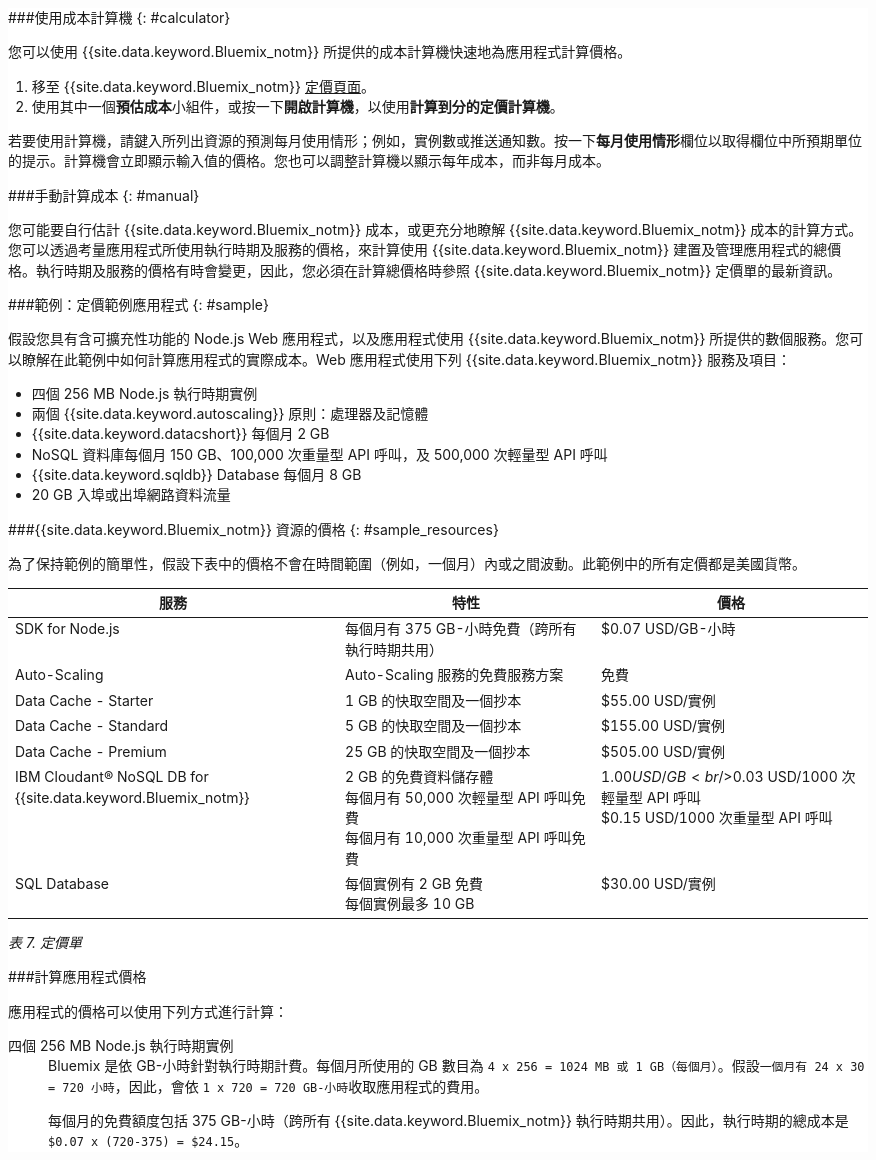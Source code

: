 ###使用成本計算機
{: #calculator}

您可以使用 {{site.data.keyword.Bluemix_notm}} 所提供的成本計算機快速地為應用程式計算價格。

1. 移至 {{site.data.keyword.Bluemix_notm}} [定價頁面](https://console.{DomainName}/pricing/)。 
2. 使用其中一個**預估成本**小組件，或按一下**開啟計算機**，以使用**計算到分的定價計算機**。

若要使用計算機，請鍵入所列出資源的預測每月使用情形；例如，實例數或推送通知數。按一下**每月使用情形**欄位以取得欄位中所預期單位的提示。計算機會立即顯示輸入值的價格。您也可以調整計算機以顯示每年成本，而非每月成本。

###手動計算成本
{: #manual}

您可能要自行估計 {{site.data.keyword.Bluemix_notm}} 成本，或更充分地瞭解 {{site.data.keyword.Bluemix_notm}} 成本的計算方式。您可以透過考量應用程式所使用執行時期及服務的價格，來計算使用 {{site.data.keyword.Bluemix_notm}} 建置及管理應用程式的總價格。執行時期及服務的價格有時會變更，因此，您必須在計算總價格時參照 {{site.data.keyword.Bluemix_notm}} 定價單的最新資訊。

###範例：定價範例應用程式
{: #sample}

假設您具有含可擴充性功能的 Node.js Web 應用程式，以及應用程式使用 {{site.data.keyword.Bluemix_notm}} 所提供的數個服務。您可以瞭解在此範例中如何計算應用程式的實際成本。Web 應用程式使用下列 {{site.data.keyword.Bluemix_notm}} 服務及項目：

* 四個 256 MB Node.js 執行時期實例
* 兩個 {{site.data.keyword.autoscaling}} 原則：處理器及記憶體
* {{site.data.keyword.datacshort}} 每個月 2 GB
* NoSQL 資料庫每個月 150 GB、100,000 次重量型 API 呼叫，及 500,000 次輕量型 API 呼叫
* {{site.data.keyword.sqldb}} Database 每個月 8 GB
* 20 GB 入埠或出埠網路資料流量

###{{site.data.keyword.Bluemix_notm}} 資源的價格
{: #sample_resources}

為了保持範例的簡單性，假設下表中的價格不會在時間範圍（例如，一個月）內或之間波動。此範例中的所有定價都是美國貨幣。

|服務 |	特性 |	價格 |
|--------|-----------|--------|
|SDK for Node.js |	每個月有 375 GB-小時免費（跨所有執行時期共用） |	$0.07 USD/GB-小時|
|Auto-Scaling |	Auto-Scaling 服務的免費服務方案 |	免費|
|Data Cache - Starter |	1 GB 的快取空間及一個抄本 |	$55.00 USD/實例 |
|Data Cache - Standard |	5 GB 的快取空間及一個抄本  |	$155.00 USD/實例 |
|Data Cache - Premium |	25 GB 的快取空間及一個抄本 |	$505.00 USD/實例|
|IBM Cloudant® NoSQL DB for {{site.data.keyword.Bluemix_notm}} |	2 GB 的免費資料儲存體<br/>每個月有 50,000 次輕量型 API 呼叫免費<br/>每個月有 10,000 次重量型 API 呼叫免費 | $1.00 USD/GB<br/>$0.03 USD/1000 次輕量型 API 呼叫<br/>$0.15 USD/1000 次重量型 API 呼叫 |
|SQL Database 	| 每個實例有 2 GB 免費<br/>每個實例最多 10 GB |	$30.00 USD/實例 |
*表 7. 定價單*

###計算應用程式價格

應用程式的價格可以使用下列方式進行計算：

<dl>
<dt>四個 256 MB Node.js 執行時期實例</dt>
<dd>Bluemix 是依 GB-小時針對執行時期計費。每個月所使用的 GB 數目為 <code>4 x 256 = 1024 MB 或 1 GB（每個月）</code>。假設<code>一個月有 24 x 30 = 720 小時</code>，因此，會依 <code>1 x 720 = 720 GB-小時</code>收取應用程式的費用。
<p>
每個月的免費額度包括 375 GB-小時（跨所有 {{site.data.keyword.Bluemix_notm}} 執行時期共用）。因此，執行時期的總成本是 <code>$0.07 x (720-375) = $24.15</code>。</p></dd>
